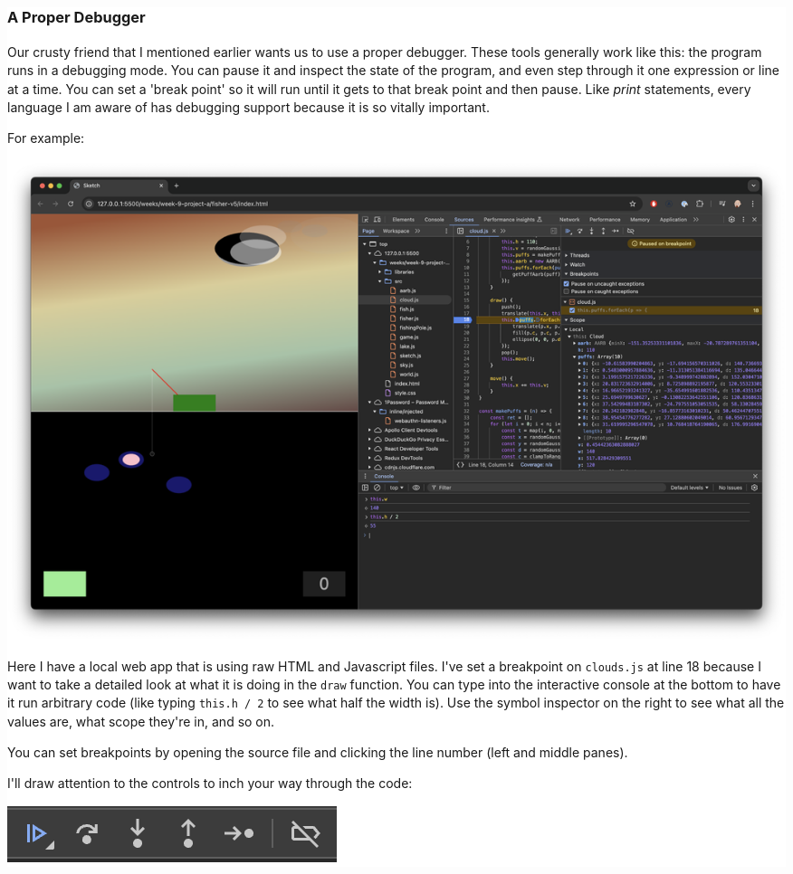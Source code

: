 ### A Proper Debugger

Our crusty friend that I mentioned earlier wants us to use a proper debugger.
These tools generally work like this: the program runs in a debugging mode. You
can pause it and inspect the state of the program, and even step through it one
expression or line at a time. You can set a 'break point' so it will run until
it gets to that break point and then pause. Like _print_ statements, every
language I am aware of has debugging support because it is so vitally important.

For example:

![Debugging Javascript Code](debugger.png)

Here I have a local web app that is using raw HTML and Javascript files. I've
set a breakpoint on `clouds.js` at line 18 because I want to take a detailed
look at what it is doing in the `draw` function. You can type into the
interactive console at the bottom to have it run arbitrary code (like typing
`this.h / 2` to see what half the width is). Use the symbol inspector on the
right to see what all the values are, what scope they're in, and so on. 

You can set breakpoints by opening the source file and clicking the line number
(left and middle panes).

I'll draw attention to the controls to inch your way through the code:

![Debugging Controls](debugging-controls.png)
